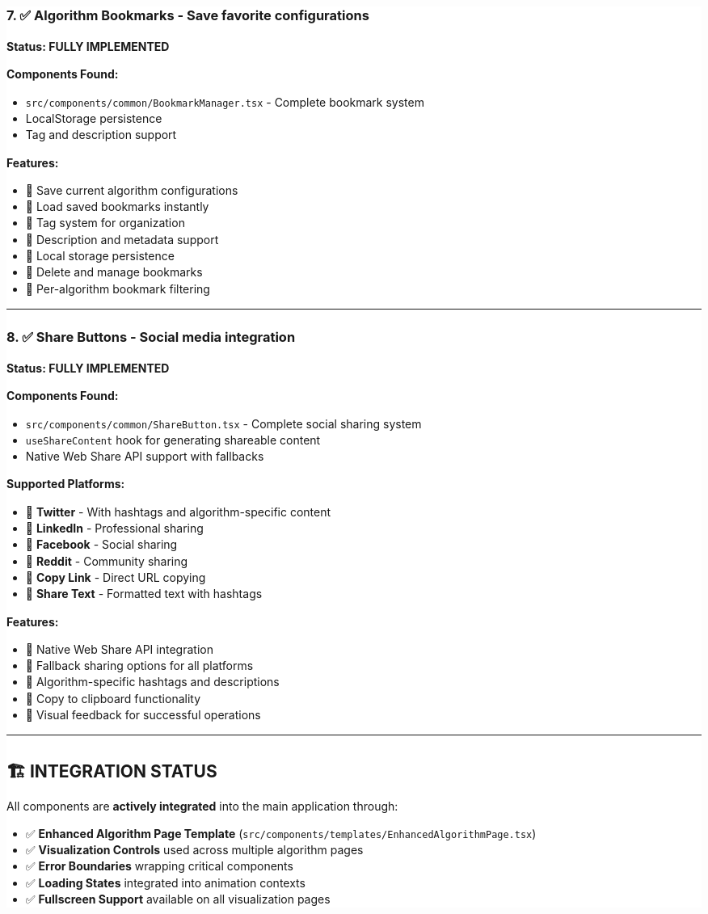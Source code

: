 
### 7. ✅ Algorithm Bookmarks - Save favorite configurations
**Status: FULLY IMPLEMENTED**

**Components Found:**
- `src/components/common/BookmarkManager.tsx` - Complete bookmark system
- LocalStorage persistence
- Tag and description support

**Features:**
- 🎯 Save current algorithm configurations
- 🎯 Load saved bookmarks instantly
- 🎯 Tag system for organization
- 🎯 Description and metadata support
- 🎯 Local storage persistence
- 🎯 Delete and manage bookmarks
- 🎯 Per-algorithm bookmark filtering

---

### 8. ✅ Share Buttons - Social media integration
**Status: FULLY IMPLEMENTED**

**Components Found:**
- `src/components/common/ShareButton.tsx` - Complete social sharing system
- `useShareContent` hook for generating shareable content
- Native Web Share API support with fallbacks

**Supported Platforms:**
- 🎯 **Twitter** - With hashtags and algorithm-specific content
- 🎯 **LinkedIn** - Professional sharing
- 🎯 **Facebook** - Social sharing
- 🎯 **Reddit** - Community sharing
- 🎯 **Copy Link** - Direct URL copying
- 🎯 **Share Text** - Formatted text with hashtags

**Features:**
- 🎯 Native Web Share API integration
- 🎯 Fallback sharing options for all platforms
- 🎯 Algorithm-specific hashtags and descriptions
- 🎯 Copy to clipboard functionality
- 🎯 Visual feedback for successful operations

---

## 🏗️ **INTEGRATION STATUS**

All components are **actively integrated** into the main application through:

- ✅ **Enhanced Algorithm Page Template** (`src/components/templates/EnhancedAlgorithmPage.tsx`)
- ✅ **Visualization Controls** used across multiple algorithm pages
- ✅ **Error Boundaries** wrapping critical components
- ✅ **Loading States** integrated into animation contexts
- ✅ **Fullscreen Support** available on all visualization pages
